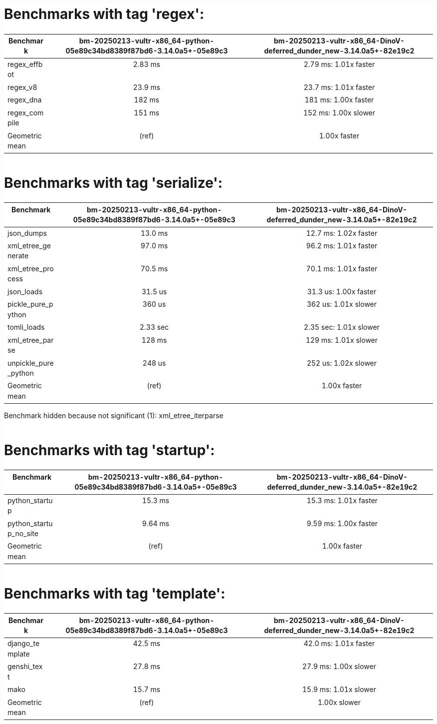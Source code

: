 Benchmarks with tag 'regex':
============================

| Benchmark      | bm-20250213-vultr-x86_64-python-05e89c34bd8389f87bd6-3.14.0a5+-05e89c3 | bm-20250213-vultr-x86_64-DinoV-deferred_dunder_new-3.14.0a5+-82e19c2 |
|----------------|:----------------------------------------------------------------------:|:--------------------------------------------------------------------:|
| regex_effbot   | 2.83 ms                                                                | 2.79 ms: 1.01x faster                                                |
| regex_v8       | 23.9 ms                                                                | 23.7 ms: 1.01x faster                                                |
| regex_dna      | 182 ms                                                                 | 181 ms: 1.00x faster                                                 |
| regex_compile  | 151 ms                                                                 | 152 ms: 1.00x slower                                                 |
| Geometric mean | (ref)                                                                  | 1.00x faster                                                         |

Benchmarks with tag 'serialize':
================================

| Benchmark            | bm-20250213-vultr-x86_64-python-05e89c34bd8389f87bd6-3.14.0a5+-05e89c3 | bm-20250213-vultr-x86_64-DinoV-deferred_dunder_new-3.14.0a5+-82e19c2 |
|----------------------|:----------------------------------------------------------------------:|:--------------------------------------------------------------------:|
| json_dumps           | 13.0 ms                                                                | 12.7 ms: 1.02x faster                                                |
| xml_etree_generate   | 97.0 ms                                                                | 96.2 ms: 1.01x faster                                                |
| xml_etree_process    | 70.5 ms                                                                | 70.1 ms: 1.01x faster                                                |
| json_loads           | 31.5 us                                                                | 31.3 us: 1.00x faster                                                |
| pickle_pure_python   | 360 us                                                                 | 362 us: 1.01x slower                                                 |
| tomli_loads          | 2.33 sec                                                               | 2.35 sec: 1.01x slower                                               |
| xml_etree_parse      | 128 ms                                                                 | 129 ms: 1.01x slower                                                 |
| unpickle_pure_python | 248 us                                                                 | 252 us: 1.02x slower                                                 |
| Geometric mean       | (ref)                                                                  | 1.00x faster                                                         |

Benchmark hidden because not significant (1): xml_etree_iterparse

Benchmarks with tag 'startup':
==============================

| Benchmark              | bm-20250213-vultr-x86_64-python-05e89c34bd8389f87bd6-3.14.0a5+-05e89c3 | bm-20250213-vultr-x86_64-DinoV-deferred_dunder_new-3.14.0a5+-82e19c2 |
|------------------------|:----------------------------------------------------------------------:|:--------------------------------------------------------------------:|
| python_startup         | 15.3 ms                                                                | 15.3 ms: 1.01x faster                                                |
| python_startup_no_site | 9.64 ms                                                                | 9.59 ms: 1.00x faster                                                |
| Geometric mean         | (ref)                                                                  | 1.00x faster                                                         |

Benchmarks with tag 'template':
===============================

| Benchmark       | bm-20250213-vultr-x86_64-python-05e89c34bd8389f87bd6-3.14.0a5+-05e89c3 | bm-20250213-vultr-x86_64-DinoV-deferred_dunder_new-3.14.0a5+-82e19c2 |
|-----------------|:----------------------------------------------------------------------:|:--------------------------------------------------------------------:|
| django_template | 42.5 ms                                                                | 42.0 ms: 1.01x faster                                                |
| genshi_text     | 27.8 ms                                                                | 27.9 ms: 1.00x slower                                                |
| mako            | 15.7 ms                                                                | 15.9 ms: 1.01x slower                                                |
| Geometric mean  | (ref)                                                                  | 1.00x slower                                                         |
